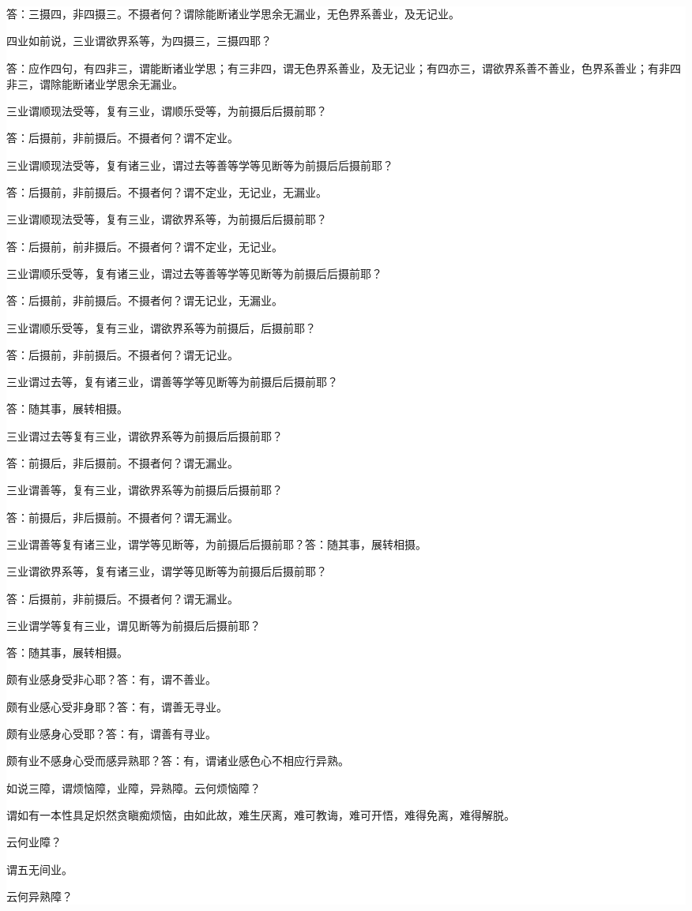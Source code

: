 答：三摄四，非四摄三。不摄者何？谓除能断诸业学思余无漏业，无色界系善业，及无记业。

四业如前说，三业谓欲界系等，为四摄三，三摄四耶？

答：应作四句，有四非三，谓能断诸业学思；有三非四，谓无色界系善业，及无记业；有四亦三，谓欲界系善不善业，色界系善业；有非四非三，谓除能断诸业学思余无漏业。

三业谓顺现法受等，复有三业，谓顺乐受等，为前摄后后摄前耶？

答：后摄前，非前摄后。不摄者何？谓不定业。

三业谓顺现法受等，复有诸三业，谓过去等善等学等见断等为前摄后后摄前耶？

答：后摄前，非前摄后。不摄者何？谓不定业，无记业，无漏业。

三业谓顺现法受等，复有三业，谓欲界系等，为前摄后后摄前耶？

答：后摄前，前非摄后。不摄者何？谓不定业，无记业。

三业谓顺乐受等，复有诸三业，谓过去等善等学等见断等为前摄后后摄前耶？

答：后摄前，非前摄后。不摄者何？谓无记业，无漏业。

三业谓顺乐受等，复有三业，谓欲界系等为前摄后，后摄前耶？

答：后摄前，非前摄后。不摄者何？谓无记业。

三业谓过去等，复有诸三业，谓善等学等见断等为前摄后后摄前耶？

答：随其事，展转相摄。

三业谓过去等复有三业，谓欲界系等为前摄后后摄前耶？

答：前摄后，非后摄前。不摄者何？谓无漏业。

三业谓善等，复有三业，谓欲界系等为前摄后后摄前耶？

答：前摄后，非后摄前。不摄者何？谓无漏业。

三业谓善等复有诸三业，谓学等见断等，为前摄后后摄前耶？答：随其事，展转相摄。

三业谓欲界系等，复有诸三业，谓学等见断等为前摄后后摄前耶？

答：后摄前，非前摄后。不摄者何？谓无漏业。

三业谓学等复有三业，谓见断等为前摄后后摄前耶？

答：随其事，展转相摄。

颇有业感身受非心耶？答：有，谓不善业。

颇有业感心受非身耶？答：有，谓善无寻业。

颇有业感身心受耶？答：有，谓善有寻业。

颇有业不感身心受而感异熟耶？答：有，谓诸业感色心不相应行异熟。

如说三障，谓烦恼障，业障，异熟障。云何烦恼障？

谓如有一本性具足炽然贪瞋痴烦恼，由如此故，难生厌离，难可教诲，难可开悟，难得免离，难得解脱。

云何业障？

谓五无间业。

云何异熟障？
